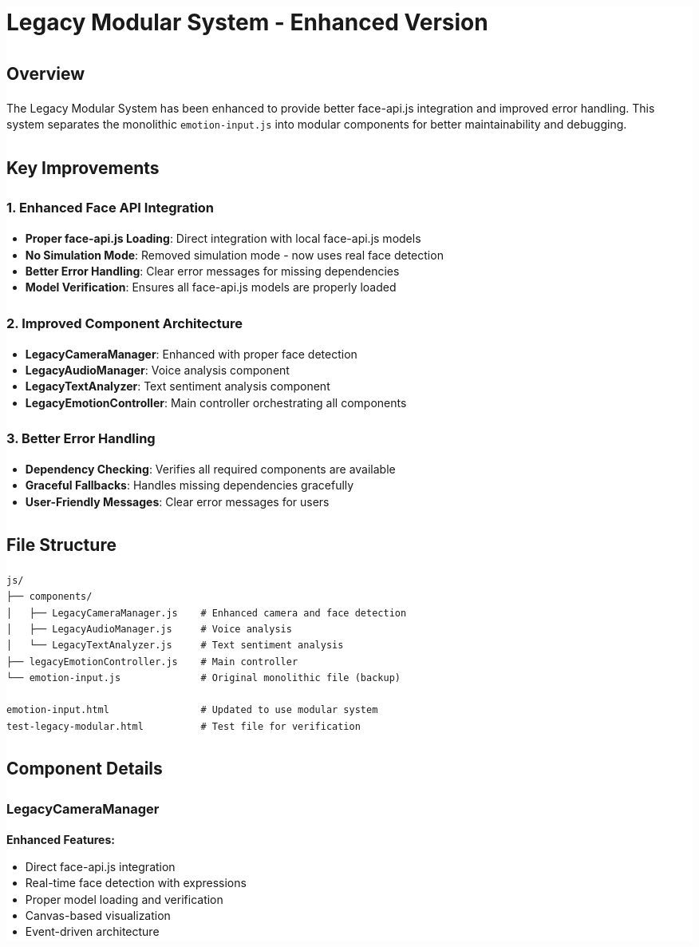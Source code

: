 # Legacy Modular System - Enhanced Version

## Overview

The Legacy Modular System has been enhanced to provide better face-api.js integration and improved error handling. This system separates the monolithic `emotion-input.js` into modular components for better maintainability and debugging.

## Key Improvements

### 1. Enhanced Face API Integration
- **Proper face-api.js Loading**: Direct integration with local face-api.js models
- **No Simulation Mode**: Removed simulation mode - now uses real face detection
- **Better Error Handling**: Clear error messages for missing dependencies
- **Model Verification**: Ensures all face-api.js models are properly loaded

### 2. Improved Component Architecture
- **LegacyCameraManager**: Enhanced with proper face detection
- **LegacyAudioManager**: Voice analysis component
- **LegacyTextAnalyzer**: Text sentiment analysis component
- **LegacyEmotionController**: Main controller orchestrating all components

### 3. Better Error Handling
- **Dependency Checking**: Verifies all required components are available
- **Graceful Fallbacks**: Handles missing dependencies gracefully
- **User-Friendly Messages**: Clear error messages for users

## File Structure

```
js/
├── components/
│   ├── LegacyCameraManager.js    # Enhanced camera and face detection
│   ├── LegacyAudioManager.js     # Voice analysis
│   └── LegacyTextAnalyzer.js     # Text sentiment analysis
├── legacyEmotionController.js    # Main controller
└── emotion-input.js              # Original monolithic file (backup)

emotion-input.html                # Updated to use modular system
test-legacy-modular.html          # Test file for verification
```

## Component Details

### LegacyCameraManager
**Enhanced Features:**
- Direct face-api.js integration
- Real-time face detection with expressions
- Proper model loading and verification
- Canvas-based visualization
- Event-driven architecture
